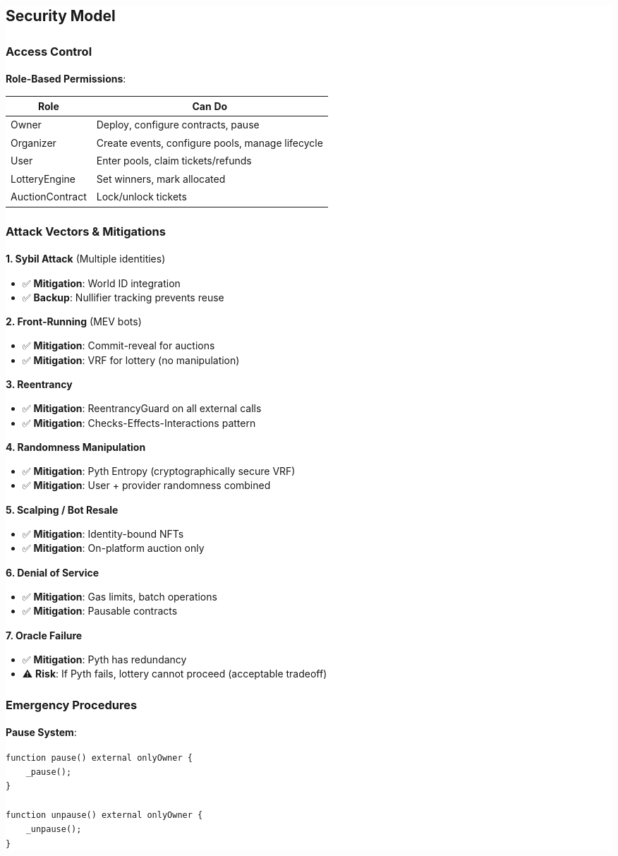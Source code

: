
## Security Model

### Access Control

**Role-Based Permissions**:

| Role | Can Do |
|------|--------|
| Owner | Deploy, configure contracts, pause |
| Organizer | Create events, configure pools, manage lifecycle |
| User | Enter pools, claim tickets/refunds |
| LotteryEngine | Set winners, mark allocated |
| AuctionContract | Lock/unlock tickets |

### Attack Vectors & Mitigations

**1. Sybil Attack** (Multiple identities)
- ✅ **Mitigation**: World ID integration
- ✅ **Backup**: Nullifier tracking prevents reuse

**2. Front-Running** (MEV bots)
- ✅ **Mitigation**: Commit-reveal for auctions
- ✅ **Mitigation**: VRF for lottery (no manipulation)

**3. Reentrancy**
- ✅ **Mitigation**: ReentrancyGuard on all external calls
- ✅ **Mitigation**: Checks-Effects-Interactions pattern

**4. Randomness Manipulation**
- ✅ **Mitigation**: Pyth Entropy (cryptographically secure VRF)
- ✅ **Mitigation**: User + provider randomness combined

**5. Scalping / Bot Resale**
- ✅ **Mitigation**: Identity-bound NFTs
- ✅ **Mitigation**: On-platform auction only

**6. Denial of Service**
- ✅ **Mitigation**: Gas limits, batch operations
- ✅ **Mitigation**: Pausable contracts

**7. Oracle Failure**
- ✅ **Mitigation**: Pyth has redundancy
- ⚠️ **Risk**: If Pyth fails, lottery cannot proceed (acceptable tradeoff)

### Emergency Procedures

**Pause System**:
```solidity
function pause() external onlyOwner {
    _pause();
}

function unpause() external onlyOwner {
    _unpause();
}
```
